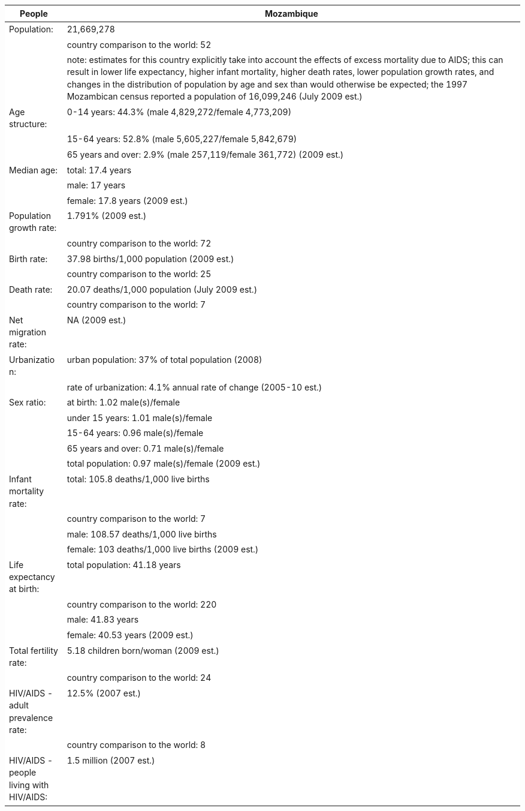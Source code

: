 
| People | Mozambique |
| --- | --- |
| Population: | 21,669,278 |
| | country comparison to the world: 52 |
| | note: estimates for this country explicitly take into account the effects of excess mortality due to AIDS; this can result in lower life expectancy, higher infant mortality, higher death rates, lower population growth rates, and changes in the distribution of population by age and sex than would otherwise be expected; the 1997 Mozambican census reported a population of 16,099,246 (July 2009 est.) |
| Age structure: | 0-14 years: 44.3% (male 4,829,272/female 4,773,209) |
| | 15-64 years: 52.8% (male 5,605,227/female 5,842,679) |
| | 65 years and over: 2.9% (male 257,119/female 361,772) (2009 est.) |
| Median age: | total: 17.4 years |
| | male: 17 years |
| | female: 17.8 years (2009 est.) |
| Population growth rate: | 1.791% (2009 est.) |
| | country comparison to the world: 72 |
| Birth rate: | 37.98 births/1,000 population (2009 est.) |
| | country comparison to the world: 25 |
| Death rate: | 20.07 deaths/1,000 population (July 2009 est.) |
| | country comparison to the world: 7 |
| Net migration rate: | NA (2009 est.) |
| Urbanization: | urban population: 37% of total population (2008) |
| | rate of urbanization: 4.1% annual rate of change (2005-10 est.) |
| Sex ratio: | at birth: 1.02 male(s)/female |
| | under 15 years: 1.01 male(s)/female |
| | 15-64 years: 0.96 male(s)/female |
| | 65 years and over: 0.71 male(s)/female |
| | total population: 0.97 male(s)/female (2009 est.) |
| Infant mortality rate: | total: 105.8 deaths/1,000 live births |
| | country comparison to the world: 7 |
| | male: 108.57 deaths/1,000 live births |
| | female: 103 deaths/1,000 live births (2009 est.) |
| Life expectancy at birth: | total population: 41.18 years |
| | country comparison to the world: 220 |
| | male: 41.83 years |
| | female: 40.53 years (2009 est.) |
| Total fertility rate: | 5.18 children born/woman (2009 est.) |
| | country comparison to the world: 24 |
| HIV/AIDS - adult prevalence rate: | 12.5% (2007 est.) |
| | country comparison to the world: 8 |
| HIV/AIDS - people living with HIV/AIDS: | 1.5 million (2007 est.) |